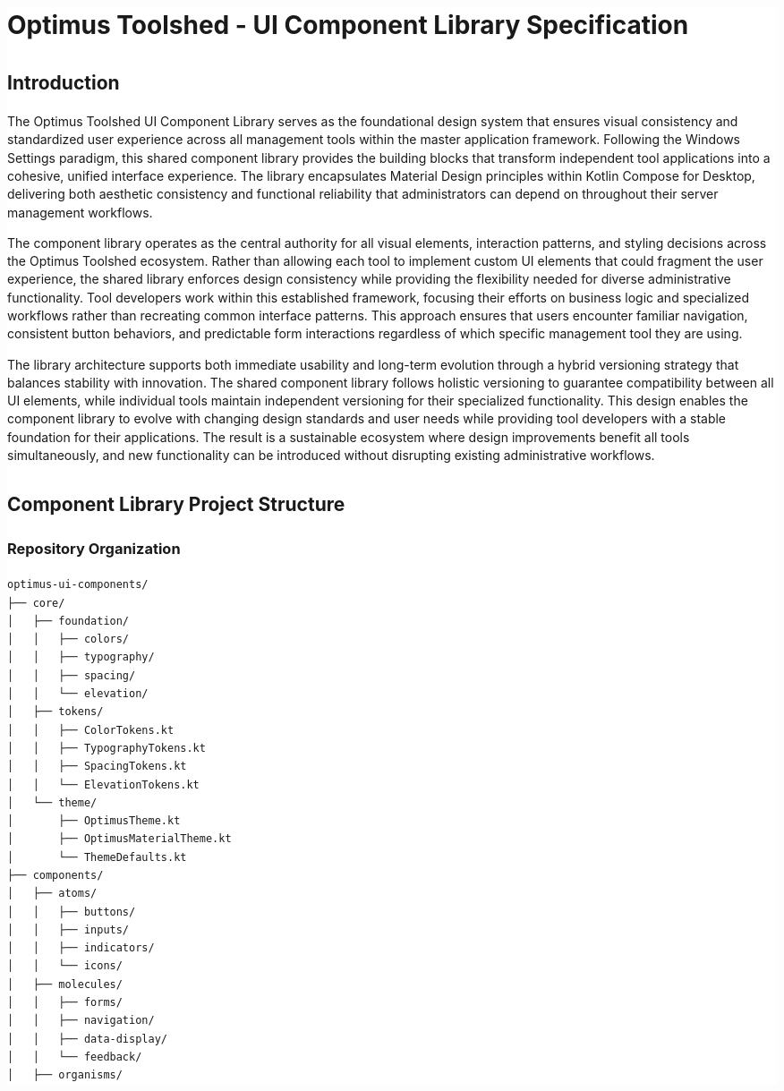 # Optimus Toolshed - UI Component Library Specification

## Introduction

The Optimus Toolshed UI Component Library serves as the foundational design system that ensures visual consistency and standardized user experience across all management tools within the master application framework. Following the Windows Settings paradigm, this shared component library provides the building blocks that transform independent tool applications into a cohesive, unified interface experience. The library encapsulates Material Design principles within Kotlin Compose for Desktop, delivering both aesthetic consistency and functional reliability that administrators can depend on throughout their server management workflows.

The component library operates as the central authority for all visual elements, interaction patterns, and styling decisions across the Optimus Toolshed ecosystem. Rather than allowing each tool to implement custom UI elements that could fragment the user experience, the shared library enforces design consistency while providing the flexibility needed for diverse administrative functionality. Tool developers work within this established framework, focusing their efforts on business logic and specialized workflows rather than recreating common interface patterns. This approach ensures that users encounter familiar navigation, consistent button behaviors, and predictable form interactions regardless of which specific management tool they are using.

The library architecture supports both immediate usability and long-term evolution through a hybrid versioning strategy that balances stability with innovation. The shared component library follows holistic versioning to guarantee compatibility between all UI elements, while individual tools maintain independent versioning for their specialized functionality. This design enables the component library to evolve with changing design standards and user needs while providing tool developers with a stable foundation for their applications. The result is a sustainable ecosystem where design improvements benefit all tools simultaneously, and new functionality can be introduced without disrupting existing administrative workflows.

## Component Library Project Structure

### Repository Organization
```
optimus-ui-components/
├── core/
│   ├── foundation/
│   │   ├── colors/
│   │   ├── typography/
│   │   ├── spacing/
│   │   └── elevation/
│   ├── tokens/
│   │   ├── ColorTokens.kt
│   │   ├── TypographyTokens.kt
│   │   ├── SpacingTokens.kt
│   │   └── ElevationTokens.kt
│   └── theme/
│       ├── OptimusTheme.kt
│       ├── OptimusMaterialTheme.kt
│       └── ThemeDefaults.kt
├── components/
│   ├── atoms/
│   │   ├── buttons/
│   │   ├── inputs/
│   │   ├── indicators/
│   │   └── icons/
│   ├── molecules/
│   │   ├── forms/
│   │   ├── navigation/
│   │   ├── data-display/
│   │   └── feedback/
│   ├── organisms/
```